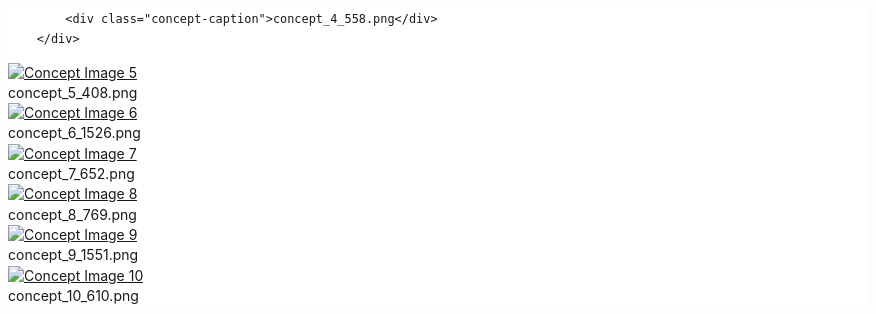             <div class="concept-caption">concept_4_558.png</div>
        </div>
<div class="concept-image">
            <a href="https://fel-thomas.github.io/Leaf-Lens/concepts/Concept%20408/" target="_blank">
                <img src="https://storage.googleapis.com/serrelab/prj_fossils/unknown_fossils_concepts3/fossil_FLFO_011036B/concept_5_408.png" alt="Concept Image 5" style="width: 300px; height: 600px; object-fit: contain;">
            </a>
            <div class="concept-caption">concept_5_408.png</div>
        </div>
<div class="concept-image">
            <a href="https://fel-thomas.github.io/Leaf-Lens/concepts/Concept%201526/" target="_blank">
                <img src="https://storage.googleapis.com/serrelab/prj_fossils/unknown_fossils_concepts3/fossil_FLFO_011036B/concept_6_1526.png" alt="Concept Image 6" style="width: 300px; height: 600px; object-fit: contain;">
            </a>
            <div class="concept-caption">concept_6_1526.png</div>
        </div>
<div class="concept-image">
            <a href="https://fel-thomas.github.io/Leaf-Lens/concepts/Concept%20652/" target="_blank">
                <img src="https://storage.googleapis.com/serrelab/prj_fossils/unknown_fossils_concepts3/fossil_FLFO_011036B/concept_7_652.png" alt="Concept Image 7" style="width: 300px; height: 600px; object-fit: contain;">
            </a>
            <div class="concept-caption">concept_7_652.png</div>
        </div>
<div class="concept-image">
            <a href="https://fel-thomas.github.io/Leaf-Lens/concepts/Concept%20769/" target="_blank">
                <img src="https://storage.googleapis.com/serrelab/prj_fossils/unknown_fossils_concepts3/fossil_FLFO_011036B/concept_8_769.png" alt="Concept Image 8" style="width: 300px; height: 600px; object-fit: contain;">
            </a>
            <div class="concept-caption">concept_8_769.png</div>
        </div>
<div class="concept-image">
            <a href="https://fel-thomas.github.io/Leaf-Lens/concepts/Concept%201551/" target="_blank">
                <img src="https://storage.googleapis.com/serrelab/prj_fossils/unknown_fossils_concepts3/fossil_FLFO_011036B/concept_9_1551.png" alt="Concept Image 9" style="width: 300px; height: 600px; object-fit: contain;">
            </a>
            <div class="concept-caption">concept_9_1551.png</div>
        </div>
<div class="concept-image">
            <a href="https://fel-thomas.github.io/Leaf-Lens/concepts/Concept%20610/" target="_blank">
                <img src="https://storage.googleapis.com/serrelab/prj_fossils/unknown_fossils_concepts3/fossil_FLFO_011036B/concept_10_610.png" alt="Concept Image 10" style="width: 300px; height: 600px; object-fit: contain;">
            </a>
            <div class="concept-caption">concept_10_610.png</div>
        </div>
        </div>
    </div>
</body>
</html>
